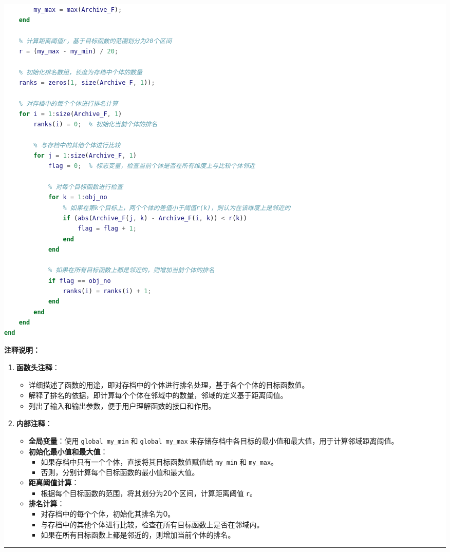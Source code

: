 ```matlab
        my_max = max(Archive_F);
    end
    
    % 计算距离阈值r，基于目标函数的范围划分为20个区间
    r = (my_max - my_min) / 20;
    
    % 初始化排名数组，长度为存档中个体的数量
    ranks = zeros(1, size(Archive_F, 1));
    
    % 对存档中的每个个体进行排名计算
    for i = 1:size(Archive_F, 1)
        ranks(i) = 0;  % 初始化当前个体的排名
        
        % 与存档中的其他个体进行比较
        for j = 1:size(Archive_F, 1)
            flag = 0;  % 标志变量，检查当前个体是否在所有维度上与比较个体邻近
            
            % 对每个目标函数进行检查
            for k = 1:obj_no
                % 如果在第k个目标上，两个个体的差值小于阈值r(k)，则认为在该维度上是邻近的
                if (abs(Archive_F(j, k) - Archive_F(i, k)) < r(k))
                    flag = flag + 1;
                end
            end
            
            % 如果在所有目标函数上都是邻近的，则增加当前个体的排名
            if flag == obj_no
                ranks(i) = ranks(i) + 1;
            end
        end
    end
end
```

**注释说明：**

1. **函数头注释**：
   - 详细描述了函数的用途，即对存档中的个体进行排名处理，基于各个个体的目标函数值。
   - 解释了排名的依据，即计算每个个体在邻域中的数量，邻域的定义基于距离阈值。
   - 列出了输入和输出参数，便于用户理解函数的接口和作用。

2. **内部注释**：
   - **全局变量**：使用 `global my_min` 和 `global my_max` 来存储存档中各目标的最小值和最大值，用于计算邻域距离阈值。
   - **初始化最小值和最大值**：
     - 如果存档中只有一个个体，直接将其目标函数值赋值给 `my_min` 和 `my_max`。
     - 否则，分别计算每个目标函数的最小值和最大值。
   - **距离阈值计算**：
     - 根据每个目标函数的范围，将其划分为20个区间，计算距离阈值 `r`。
   - **排名计算**：
     - 对存档中的每个个体，初始化其排名为0。
     - 与存档中的其他个体进行比较，检查在所有目标函数上是否在邻域内。
     - 如果在所有目标函数上都是邻近的，则增加当前个体的排名。
   
---